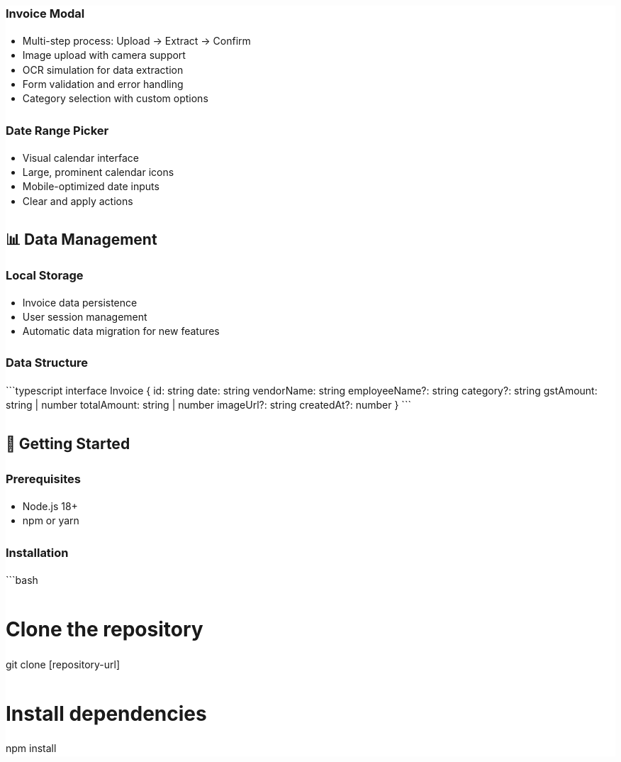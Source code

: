 ### Invoice Modal
- Multi-step process: Upload → Extract → Confirm
- Image upload with camera support
- OCR simulation for data extraction
- Form validation and error handling
- Category selection with custom options

### Date Range Picker
- Visual calendar interface
- Large, prominent calendar icons
- Mobile-optimized date inputs
- Clear and apply actions

## 📊 Data Management

### Local Storage
- Invoice data persistence
- User session management
- Automatic data migration for new features

### Data Structure
\`\`\`typescript
interface Invoice {
  id: string
  date: string
  vendorName: string
  employeeName?: string
  category?: string
  gstAmount: string | number
  totalAmount: string | number
  imageUrl?: string
  createdAt?: number
}
\`\`\`

## 🚀 Getting Started

### Prerequisites
- Node.js 18+ 
- npm or yarn

### Installation
\`\`\`bash
# Clone the repository
git clone [repository-url]

# Install dependencies
npm install
